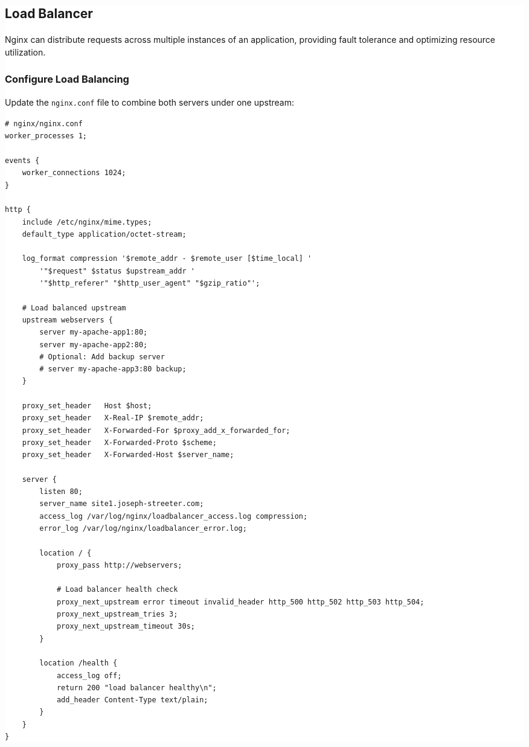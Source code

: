 ## Load Balancer

Nginx can distribute requests across multiple instances of an application, providing fault tolerance and optimizing resource utilization.

### Configure Load Balancing

Update the `nginx.conf` file to combine both servers under one upstream:

```nginx
# nginx/nginx.conf
worker_processes 1;

events { 
    worker_connections 1024; 
}

http {
    include /etc/nginx/mime.types;
    default_type application/octet-stream;

    log_format compression '$remote_addr - $remote_user [$time_local] '
        '"$request" $status $upstream_addr '
        '"$http_referer" "$http_user_agent" "$gzip_ratio"';

    # Load balanced upstream
    upstream webservers {
        server my-apache-app1:80;
        server my-apache-app2:80;
        # Optional: Add backup server
        # server my-apache-app3:80 backup;
    }

    proxy_set_header   Host $host;
    proxy_set_header   X-Real-IP $remote_addr;
    proxy_set_header   X-Forwarded-For $proxy_add_x_forwarded_for;
    proxy_set_header   X-Forwarded-Proto $scheme;
    proxy_set_header   X-Forwarded-Host $server_name;
    
    server {
        listen 80;
        server_name site1.joseph-streeter.com;
        access_log /var/log/nginx/loadbalancer_access.log compression;
        error_log /var/log/nginx/loadbalancer_error.log;
        
        location / {
            proxy_pass http://webservers;
            
            # Load balancer health check
            proxy_next_upstream error timeout invalid_header http_500 http_502 http_503 http_504;
            proxy_next_upstream_tries 3;
            proxy_next_upstream_timeout 30s;
        }

        location /health {
            access_log off;
            return 200 "load balancer healthy\n";
            add_header Content-Type text/plain;
        }
    }
}
```
